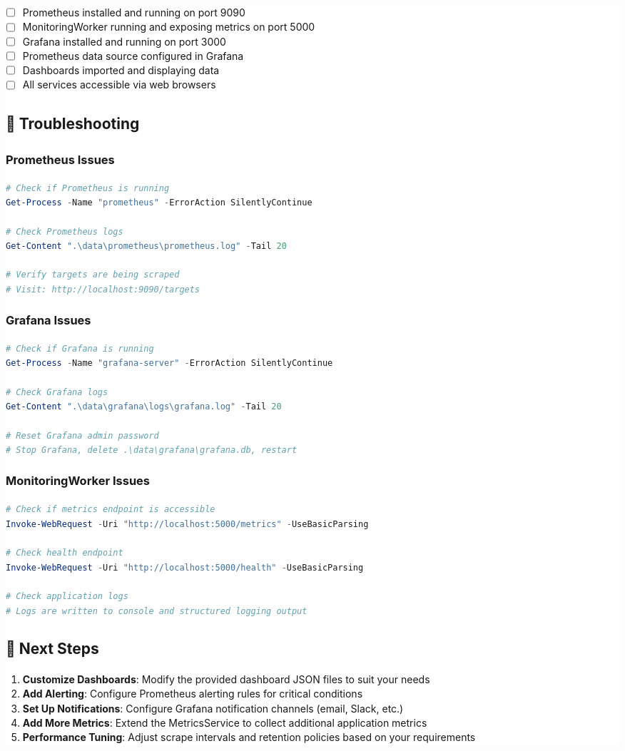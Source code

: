 - [ ] Prometheus installed and running on port 9090
- [ ] MonitoringWorker running and exposing metrics on port 5000
- [ ] Grafana installed and running on port 3000
- [ ] Prometheus data source configured in Grafana
- [ ] Dashboards imported and displaying data
- [ ] All services accessible via web browsers

## 🔧 Troubleshooting

### Prometheus Issues
```powershell
# Check if Prometheus is running
Get-Process -Name "prometheus" -ErrorAction SilentlyContinue

# Check Prometheus logs
Get-Content ".\data\prometheus\prometheus.log" -Tail 20

# Verify targets are being scraped
# Visit: http://localhost:9090/targets
```

### Grafana Issues
```powershell
# Check if Grafana is running
Get-Process -Name "grafana-server" -ErrorAction SilentlyContinue

# Check Grafana logs
Get-Content ".\data\grafana\logs\grafana.log" -Tail 20

# Reset Grafana admin password
# Stop Grafana, delete .\data\grafana\grafana.db, restart
```

### MonitoringWorker Issues
```powershell
# Check if metrics endpoint is accessible
Invoke-WebRequest -Uri "http://localhost:5000/metrics" -UseBasicParsing

# Check health endpoint
Invoke-WebRequest -Uri "http://localhost:5000/health" -UseBasicParsing

# Check application logs
# Logs are written to console and structured logging output
```

## 🎯 Next Steps

1. **Customize Dashboards**: Modify the provided dashboard JSON files to suit your needs
2. **Add Alerting**: Configure Prometheus alerting rules for critical conditions
3. **Set Up Notifications**: Configure Grafana notification channels (email, Slack, etc.)
4. **Add More Metrics**: Extend the MetricsService to collect additional application metrics
5. **Performance Tuning**: Adjust scrape intervals and retention policies based on your requirements
